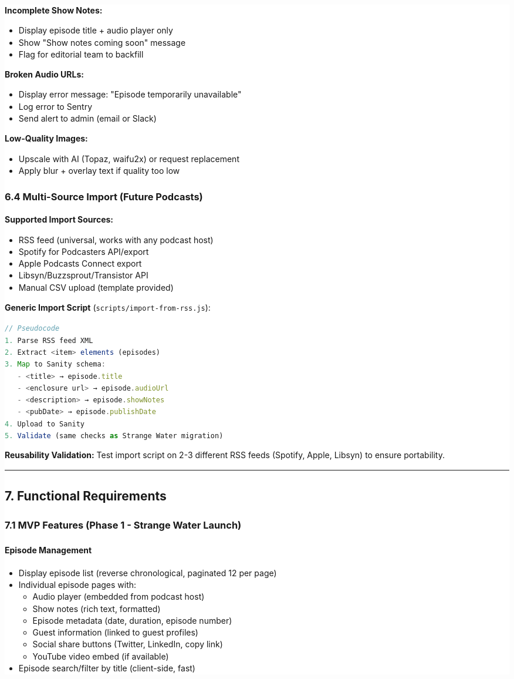 **Incomplete Show Notes:**
- Display episode title + audio player only
- Show "Show notes coming soon" message
- Flag for editorial team to backfill

**Broken Audio URLs:**
- Display error message: "Episode temporarily unavailable"
- Log error to Sentry
- Send alert to admin (email or Slack)

**Low-Quality Images:**
- Upscale with AI (Topaz, waifu2x) or request replacement
- Apply blur + overlay text if quality too low

### 6.4 Multi-Source Import (Future Podcasts)

**Supported Import Sources:**
- RSS feed (universal, works with any podcast host)
- Spotify for Podcasters API/export
- Apple Podcasts Connect export
- Libsyn/Buzzsprout/Transistor API
- Manual CSV upload (template provided)

**Generic Import Script** (`scripts/import-from-rss.js`):

```javascript
// Pseudocode
1. Parse RSS feed XML
2. Extract <item> elements (episodes)
3. Map to Sanity schema:
   - <title> → episode.title
   - <enclosure url> → episode.audioUrl
   - <description> → episode.showNotes
   - <pubDate> → episode.publishDate
4. Upload to Sanity
5. Validate (same checks as Strange Water migration)
```

**Reusability Validation:** Test import script on 2-3 different RSS feeds (Spotify, Apple, Libsyn) to ensure portability.

---

## 7. Functional Requirements

### 7.1 MVP Features (Phase 1 - Strange Water Launch)

#### **Episode Management**
- Display episode list (reverse chronological, paginated 12 per page)
- Individual episode pages with:
  - Audio player (embedded from podcast host)
  - Show notes (rich text, formatted)
  - Episode metadata (date, duration, episode number)
  - Guest information (linked to guest profiles)
  - Social share buttons (Twitter, LinkedIn, copy link)
  - YouTube video embed (if available)
- Episode search/filter by title (client-side, fast)
